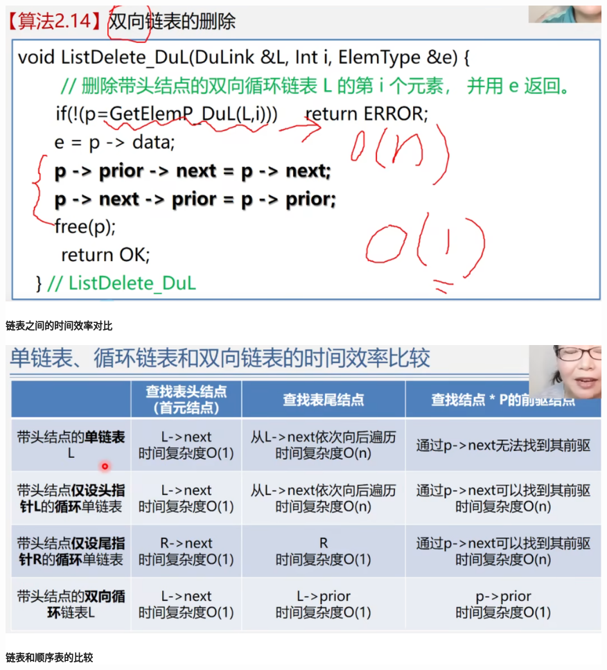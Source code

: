 ![image-20250225210115184](image/image-20250225210115184.png)

#### 链表之间的时间效率对比

![image-20250227191011718](image/image-20250227191011718.png)

#### 链表和顺序表的比较
